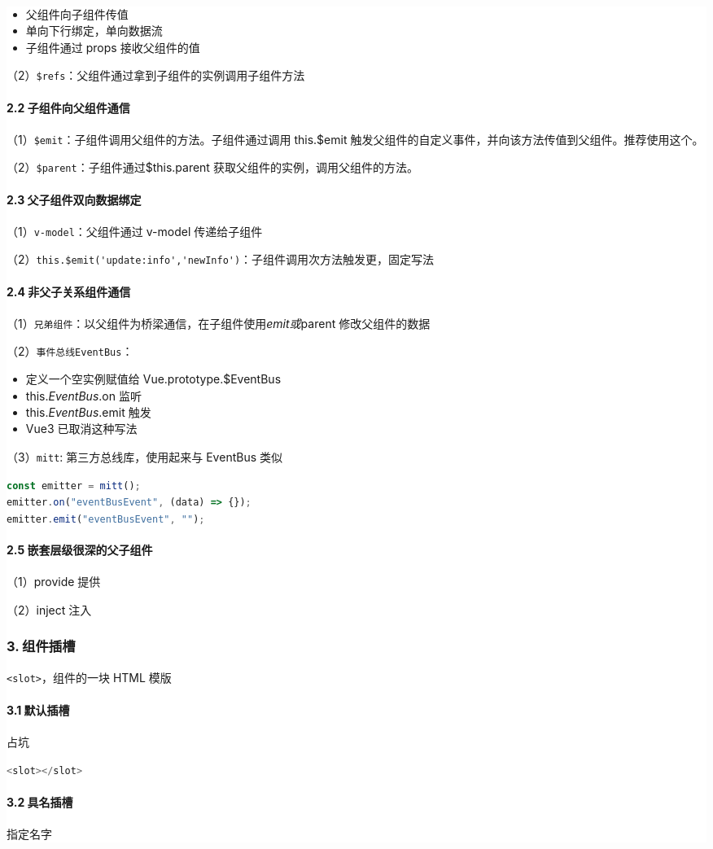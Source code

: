 - 父组件向子组件传值
- 单向下行绑定，单向数据流
- 子组件通过 props 接收父组件的值

（2）`$refs`：父组件通过拿到子组件的实例调用子组件方法

#### 2.2 子组件向父组件通信

（1）`$emit`：子组件调用父组件的方法。子组件通过调用 this.$emit 触发父组件的自定义事件，并向该方法传值到父组件。推荐使用这个。

（2）`$parent`：子组件通过$this.parent 获取父组件的实例，调用父组件的方法。

#### 2.3 父子组件双向数据绑定

（1）`v-model`：父组件通过 v-model 传递给子组件

（2）`this.$emit('update:info','newInfo')`：子组件调用次方法触发更，固定写法

#### 2.4 非父子关系组件通信

（1）`兄弟组件`：以父组件为桥梁通信，在子组件使用$emit或$parent 修改父组件的数据

（2）`事件总线EventBus`：

- 定义一个空实例赋值给 Vue.prototype.$EventBus
- this.$EventBus.$on 监听
- this.$EventBus.$emit 触发
- Vue3 已取消这种写法

（3）`mitt`:
第三方总线库，使用起来与 EventBus 类似

```js
const emitter = mitt();
emitter.on("eventBusEvent", (data) => {});
emitter.emit("eventBusEvent", "");
```

#### 2.5 嵌套层级很深的父子组件

（1）provide 提供

（2）inject 注入

### 3. 组件插槽

`<slot>`，组件的一块 HTML 模版

#### 3.1 默认插槽

占坑

```js
<slot></slot>
```

#### 3.2 具名插槽

指定名字
